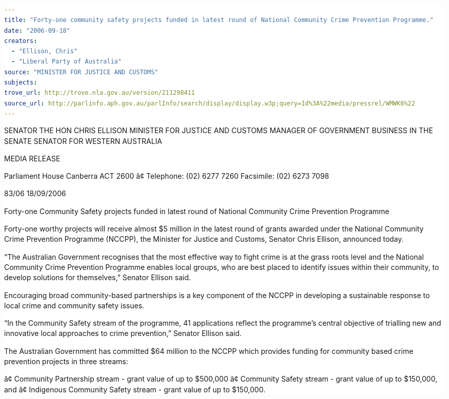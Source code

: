 ```yaml
---
title: "Forty-one community safety projects funded in latest round of National Community Crime Prevention Programme."
date: "2006-09-18"
creators:
  - "Ellison, Chris"
  - "Liberal Party of Australia"
source: "MINISTER FOR JUSTICE AND CUSTOMS"
subjects:
trove_url: http://trove.nla.gov.au/version/211298411
source_url: http://parlinfo.aph.gov.au/parlInfo/search/display/display.w3p;query=Id%3A%22media/pressrel/WMWK6%22
---
```


 

 

 

 SENATOR THE HON CHRIS ELLISON  MINISTER FOR JUSTICE AND CUSTOMS  MANAGER OF GOVERNMENT BUSINESS IN THE SENATE  SENATOR FOR WESTERN AUSTRALIA 

 

 MEDIA RELEASE   

 Parliament House Canberra ACT 2600 â¢ Telephone: (02) 6277 7260 Facsimile: (02) 6273 7098  

 83/06  18/09/2006

 

 

 Forty-one Community Safety projects funded in latest round of  National Community Crime Prevention Programme

 Forty-one worthy projects will receive almost $5 million in the latest round of grants awarded  under the National Community Crime Prevention Programme (NCCPP), the Minister for  Justice and Customs, Senator Chris Ellison, announced today. 

 “The Australian Government recognises that the most effective way to fight crime is at the  grass roots level and the National Community Crime Prevention Programme enables local  groups, who are best placed to identify issues within their community, to develop solutions  for themselves,” Senator Ellison said. 

 Encouraging broad community-based partnerships is a key component of the NCCPP in  developing a sustainable response to local crime and community safety issues. 

 “In the Community Safety stream of the programme, 41 applications reflect the programme’s  central objective of trialling new and innovative local approaches to crime prevention,”  Senator Ellison said.  

 The Australian Government has committed $64 million to the NCCPP which provides  funding for community based crime prevention projects in three streams: 

 â¢ Community Partnership stream - grant value of up to $500,000  â¢ Community Safety stream - grant value of up to $150,000, and  â¢ Indigenous Community Safety stream - grant value of up to $150,000.   
